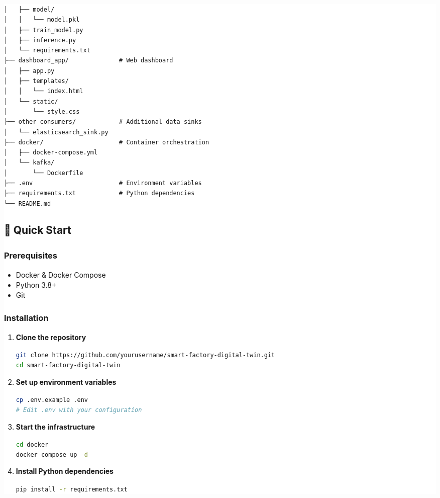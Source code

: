 ```
│   ├── model/
│   │   └── model.pkl
│   ├── train_model.py
│   ├── inference.py
│   └── requirements.txt
├── dashboard_app/              # Web dashboard
│   ├── app.py
│   ├── templates/
│   │   └── index.html
│   └── static/
│       └── style.css
├── other_consumers/            # Additional data sinks
│   └── elasticsearch_sink.py
├── docker/                     # Container orchestration
│   ├── docker-compose.yml
│   └── kafka/
│       └── Dockerfile
├── .env                        # Environment variables
├── requirements.txt            # Python dependencies
└── README.md
```

## 🚀 Quick Start

### Prerequisites

- Docker & Docker Compose
- Python 3.8+
- Git

### Installation

1. **Clone the repository**
   ```bash
   git clone https://github.com/yourusername/smart-factory-digital-twin.git
   cd smart-factory-digital-twin
   ```

2. **Set up environment variables**
   ```bash
   cp .env.example .env
   # Edit .env with your configuration
   ```

3. **Start the infrastructure**
   ```bash
   cd docker
   docker-compose up -d
   ```

4. **Install Python dependencies**
   ```bash
   pip install -r requirements.txt
   ```
